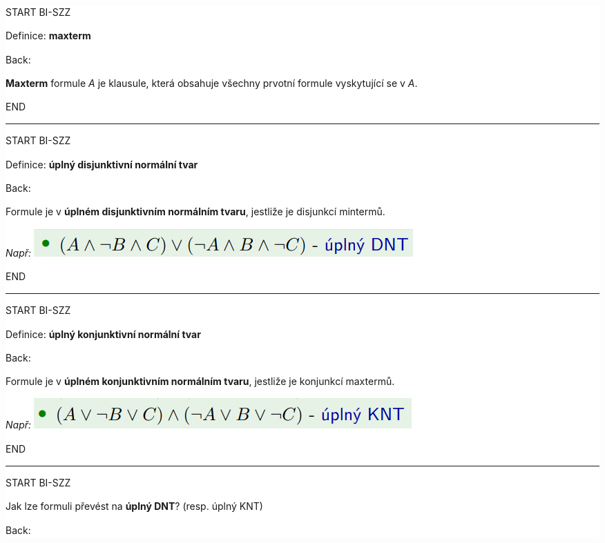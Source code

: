 

START
BI-SZZ

Definice: **maxterm**

Back:

**Maxterm** formule $A$ je klausule, která obsahuje všechny prvotní formule vyskytující se v $A$.

END

---


START
BI-SZZ

Definice: **úplný disjunktivní normální tvar**

Back:

Formule je v **úplném disjunktivním normálním tvaru**, jestliže je disjunkcí mintermů.

_Např:_
![](../../Assets/Pasted%20image%2020240513110228.png)

END

---


START
BI-SZZ

Definice: **úplný konjunktivní normální tvar**

Back:

Formule je v **úplném konjunktivním normálním tvaru**, jestliže je konjunkcí maxtermů.

_Např:_
![](../../Assets/Pasted%20image%2020240513110236.png)

END

---


START
BI-SZZ

Jak lze formuli převést na **úplný DNT**? (resp. úplný KNT)

Back:
